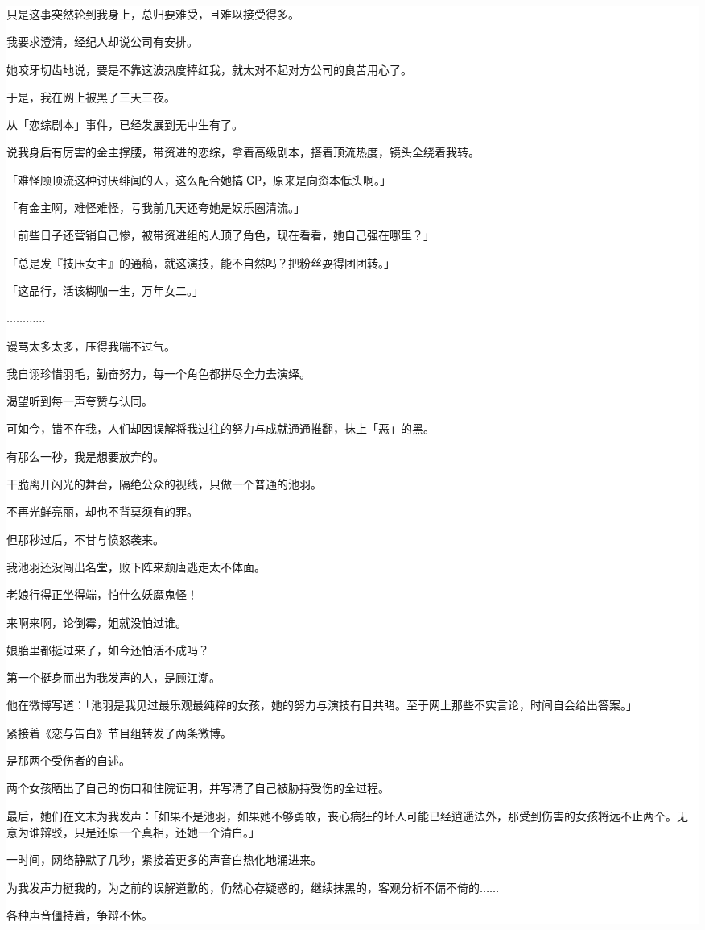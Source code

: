 只是这事突然轮到我身上，总归要难受，且难以接受得多。

我要求澄清，经纪人却说公司有安排。

她咬牙切齿地说，要是不靠这波热度捧红我，就太对不起对方公司的良苦用心了。

于是，我在网上被黑了三天三夜。

从「恋综剧本」事件，已经发展到无中生有了。

说我身后有厉害的金主撑腰，带资进的恋综，拿着高级剧本，搭着顶流热度，镜头全绕着我转。

「难怪顾顶流这种讨厌绯闻的人，这么配合她搞 CP，原来是向资本低头啊。」

「有金主啊，难怪难怪，亏我前几天还夸她是娱乐圈清流。」

「前些日子还营销自己惨，被带资进组的人顶了角色，现在看看，她自己强在哪里？」

「总是发『技压女主』的通稿，就这演技，能不自然吗？把粉丝耍得团团转。」

「这品行，活该糊咖一生，万年女二。」

…………

谩骂太多太多，压得我喘不过气。

我自诩珍惜羽毛，勤奋努力，每一个角色都拼尽全力去演绎。

渴望听到每一声夸赞与认同。

可如今，错不在我，人们却因误解将我过往的努力与成就通通推翻，抹上「恶」的黑。

有那么一秒，我是想要放弃的。

干脆离开闪光的舞台，隔绝公众的视线，只做一个普通的池羽。

不再光鲜亮丽，却也不背莫须有的罪。

但那秒过后，不甘与愤怒袭来。

我池羽还没闯出名堂，败下阵来颓唐逃走太不体面。

老娘行得正坐得端，怕什么妖魔鬼怪！

来啊来啊，论倒霉，姐就没怕过谁。

娘胎里都挺过来了，如今还怕活不成吗？

第一个挺身而出为我发声的人，是顾江潮。

他在微博写道：「池羽是我见过最乐观最纯粹的女孩，她的努力与演技有目共睹。至于网上那些不实言论，时间自会给出答案。」

紧接着《恋与告白》节目组转发了两条微博。

是那两个受伤者的自述。

两个女孩晒出了自己的伤口和住院证明，并写清了自己被胁持受伤的全过程。

最后，她们在文末为我发声：「如果不是池羽，如果她不够勇敢，丧心病狂的坏人可能已经逍遥法外，那受到伤害的女孩将远不止两个。无意为谁辩驳，只是还原一个真相，还她一个清白。」

一时间，网络静默了几秒，紧接着更多的声音白热化地涌进来。

为我发声力挺我的，为之前的误解道歉的，仍然心存疑惑的，继续抹黑的，客观分析不偏不倚的……

各种声音僵持着，争辩不休。
